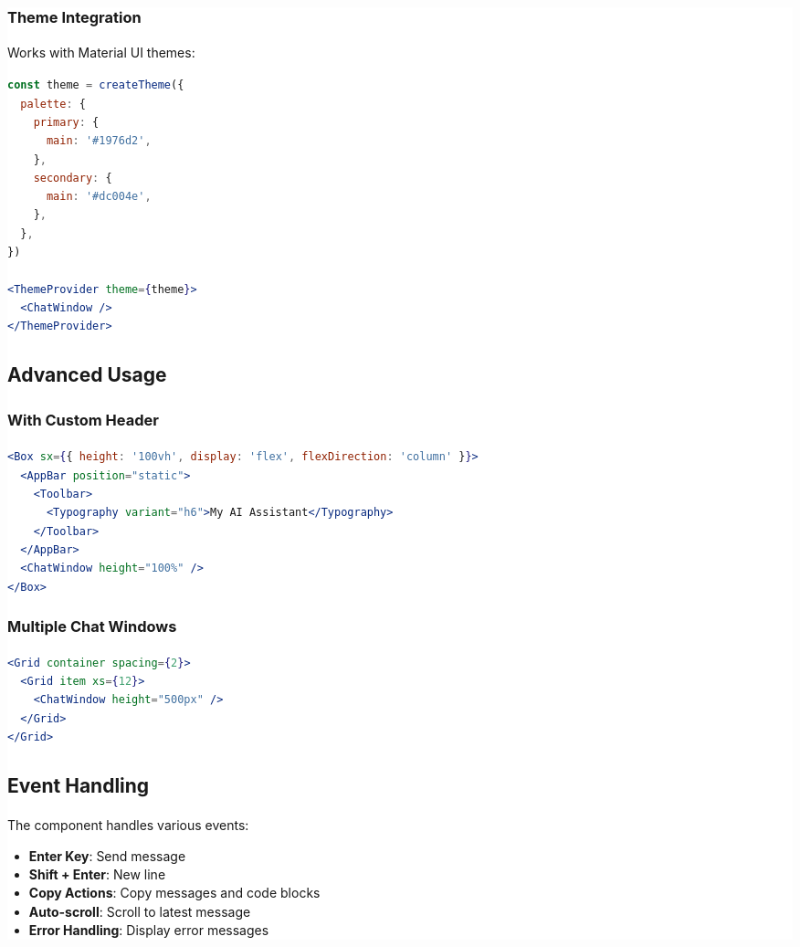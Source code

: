 ### Theme Integration

Works with Material UI themes:

```jsx
const theme = createTheme({
  palette: {
    primary: {
      main: '#1976d2',
    },
    secondary: {
      main: '#dc004e',
    },
  },
})

<ThemeProvider theme={theme}>
  <ChatWindow />
</ThemeProvider>
```

## Advanced Usage

### With Custom Header

```jsx
<Box sx={{ height: '100vh', display: 'flex', flexDirection: 'column' }}>
  <AppBar position="static">
    <Toolbar>
      <Typography variant="h6">My AI Assistant</Typography>
    </Toolbar>
  </AppBar>
  <ChatWindow height="100%" />
</Box>
```

### Multiple Chat Windows

```jsx
<Grid container spacing={2}>
  <Grid item xs={12}>
    <ChatWindow height="500px" />
  </Grid>
</Grid>
```

## Event Handling

The component handles various events:

- **Enter Key**: Send message
- **Shift + Enter**: New line
- **Copy Actions**: Copy messages and code blocks
- **Auto-scroll**: Scroll to latest message
- **Error Handling**: Display error messages
